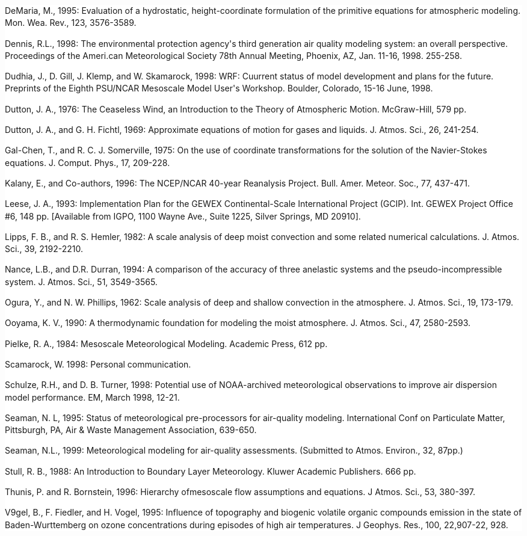 DeMaria, M., 1995: Evaluation of a hydrostatic, height-coordinate formulation of the primitive 
equations for atmospheric modeling. Mon.  Wea.  Rev.,  123, 3576-3589. 

Dennis, R.L.,  1998: The environmental protection agency's third generation air quality modeling 
system: an overall perspective. Proceedings of the Ameri.can Meteorological Society 78th 
Annual Meeting, Phoenix, AZ, Jan.  11-16, 1998. 255-258. 

Dudhia, J., D. Gill, J. Klemp, and W.  Skamarock, 1998: WRF: Cuurrent status of model 
development and plans for the future.  Preprints of the Eighth PSU/NCAR Mesoscale Model 
User's Workshop. Boulder, Colorado, 15-16 June,  1998. 

Dutton, J. A.,  1976: The Ceaseless Wind,  an Introduction to the Theory of Atmospheric Motion. 
McGraw-Hill, 579 pp. 

Dutton, J. A., and G. H. Fichtl, 1969: Approximate equations of motion for gases and liquids. J. 
Atmos. Sci., 26, 241-254. 

Gal-Chen, T., and R. C. J.  Somerville, 1975: On the use of coordinate transformations for the 
solution of the Navier-Stokes equations. J.  Comput.  Phys., 17, 209-228. 

Kalany, E., and Co-authors, 1996: The NCEP/NCAR 40-year Reanalysis Project.  Bull. Amer. 
Meteor.  Soc., 77, 437-471. 

Leese, J. A.,  1993: Implementation Plan for the GEWEX Continental-Scale International Project 
(GCIP). Int. GEWEX Project Office #6, 148 pp. [Available from IGPO, 1100 Wayne Ave., Suite 
1225, Silver Springs, MD 20910]. 

Lipps, F. B., and R.  S.  Hemler, 1982: A scale analysis of deep moist convection and some related 
numerical calculations. J.  Atmos. Sci., 39, 2192-2210. 

Nance, L.B., and D.R. Durran, 1994: A comparison of the accuracy of three anelastic systems 
and the pseudo-incompressible system. J.  Atmos. Sci., 51, 3549-3565. 

Ogura, Y., and N. W. Phillips, 1962: Scale analysis of deep and shallow convection in the 
atmosphere. J.  Atmos. Sci.,  19, 173-179. 

Ooyama, K. V.,  1990: A thermodynamic foundation for modeling the moist atmosphere. J. 
Atmos. Sci., 47, 2580-2593. 

Pielke, R. A.,  1984: Mesoscale Meteorological Modeling.  Academic Press, 612 pp. 

Scamarock, W.  1998: Personal communication. 

Schulze, R.H., and D. B. Turner, 1998: Potential use of NOAA-archived meteorological 
observations to improve air dispersion model performance.  EM, March 1998, 12-21. 

Seaman, N. L,  1995: Status of meteorological pre-processors for air-quality modeling. 
International Conf on Particulate Matter, Pittsburgh, PA, Air &  Waste Management 
Association, 639-650. 

Seaman, N.L., 1999: Meteorological modeling for air-quality assessments. (Submitted to Atmos. 
Environ., 32, 87pp.) 

Stull, R. B., 1988: An Introduction to Boundary Layer Meteorology.  Kluwer Academic 
Publishers. 666 pp. 

Thunis, P. and R. Bornstein, 1996: Hierarchy ofmesoscale flow assumptions and equations. J 
Atmos. Sci., 53, 380-397. 

V9gel, B., F. Fiedler, and H. Vogel, 1995: Influence of topography and biogenic volatile organic 
compounds emission in the state of Baden-Wurttemberg on ozone concentrations during 
episodes of high air temperatures. J  Geophys.  Res., 100, 22,907-22, 928. 
